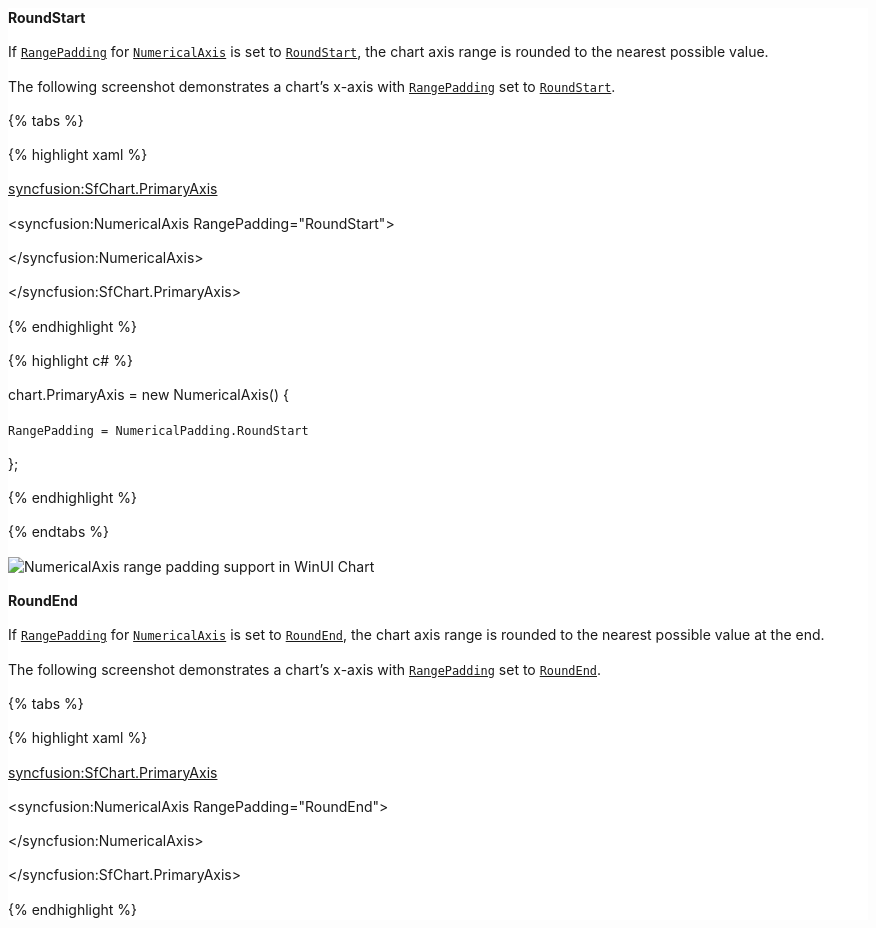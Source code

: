 **RoundStart**

If [`RangePadding`](https://help.syncfusion.com/cr/WinUI/Syncfusion.UI.Xaml.Charts.NumericalAxis.html#Syncfusion_UI_Xaml_Charts_NumericalAxis_RangePadding) for [`NumericalAxis`](https://help.syncfusion.com/cr/WinUI/Syncfusion.UI.Xaml.Charts.NumericalAxis.html#) is set to [`RoundStart`](https://help.syncfusion.com/cr/WinUI/Syncfusion.UI.Xaml.Charts.NumericalPadding.html), the chart axis range is rounded to the nearest possible value.

The following screenshot demonstrates a chart’s x-axis with [`RangePadding`](https://help.syncfusion.com/cr/WinUI/Syncfusion.UI.Xaml.Charts.NumericalAxis.html#Syncfusion_UI_Xaml_Charts_NumericalAxis_RangePadding) set to [`RoundStart`](https://help.syncfusion.com/cr/WinUI/Syncfusion.UI.Xaml.Charts.NumericalPadding.html).

{% tabs %}

{% highlight xaml %}

<syncfusion:SfChart.PrimaryAxis>

<syncfusion:NumericalAxis RangePadding="RoundStart">

</syncfusion:NumericalAxis>

</syncfusion:SfChart.PrimaryAxis>

{% endhighlight %}

{% highlight c# %}

chart.PrimaryAxis = new NumericalAxis()
{

    RangePadding = NumericalPadding.RoundStart

};

{% endhighlight %}

{% endtabs %}

![NumericalAxis range padding support in WinUI Chart](Axis_images/NumericalAxis_RoundStart.png)


**RoundEnd**

If [`RangePadding`](https://help.syncfusion.com/cr/WinUI/Syncfusion.UI.Xaml.Charts.NumericalAxis.html#Syncfusion_UI_Xaml_Charts_NumericalAxis_RangePadding) for [`NumericalAxis`](https://help.syncfusion.com/cr/WinUI/Syncfusion.UI.Xaml.Charts.NumericalAxis.html#) is set to [`RoundEnd`](https://help.syncfusion.com/cr/WinUI/Syncfusion.UI.Xaml.Charts.NumericalPadding.html), the chart axis range is rounded to the nearest possible value at the end.

The following screenshot demonstrates a chart’s x-axis with [`RangePadding`](https://help.syncfusion.com/cr/WinUI/Syncfusion.UI.Xaml.Charts.NumericalAxis.html#Syncfusion_UI_Xaml_Charts_NumericalAxis_RangePadding) set to [`RoundEnd`](https://help.syncfusion.com/cr/WinUI/Syncfusion.UI.Xaml.Charts.NumericalPadding.html).

{% tabs %}

{% highlight xaml %}

<syncfusion:SfChart.PrimaryAxis>

<syncfusion:NumericalAxis RangePadding="RoundEnd">

</syncfusion:NumericalAxis>

</syncfusion:SfChart.PrimaryAxis>

{% endhighlight %}
